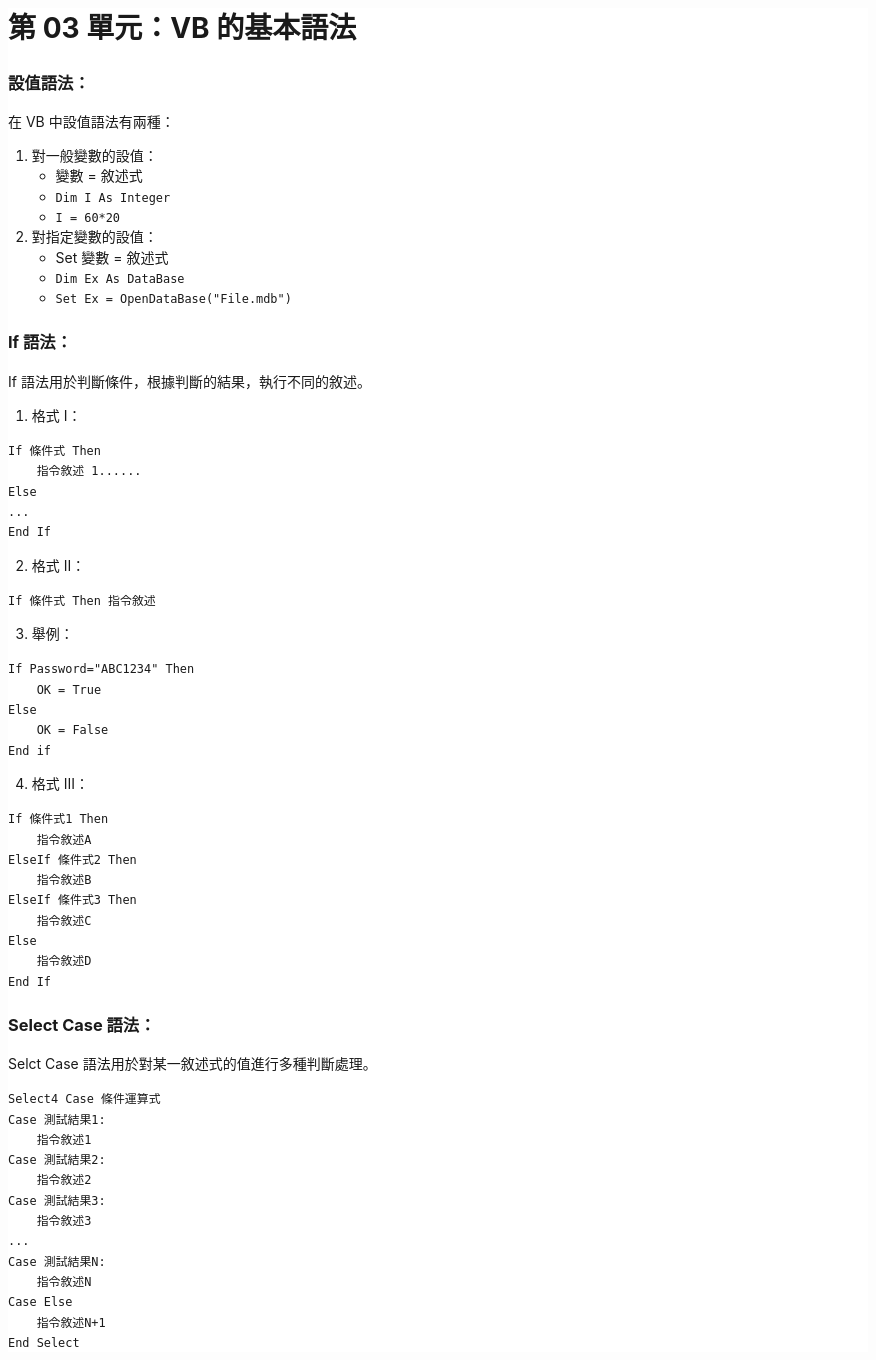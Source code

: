 # 第 03 單元：VB 的基本語法
### 設值語法：
在 VB 中設值語法有兩種：
1. 對一般變數的設值：
    * 變數 = 敘述式
    * `Dim I As Integer`
    * `I = 60*20`
2. 對指定變數的設值：
    * Set 變數 = 敘述式
    * `Dim Ex As DataBase`
    * `Set Ex = OpenDataBase("File.mdb")`

### If 語法：
If 語法用於判斷條件，根據判斷的結果，執行不同的敘述。
1. 格式 I：
```
If 條件式 Then
    指令敘述 1......
Else
...
End If
```
2. 格式 II：
```
If 條件式 Then 指令敘述
```
3. 舉例：
```
If Password="ABC1234" Then
    OK = True
Else
    OK = False
End if
```
4. 格式 III：
```
If 條件式1 Then
    指令敘述A
ElseIf 條件式2 Then
    指令敘述B
ElseIf 條件式3 Then
    指令敘述C
Else
    指令敘述D
End If
```

### Select Case 語法：
Selct Case 語法用於對某一敘述式的值進行多種判斷處理。
```
Select4 Case 條件運算式
Case 測試結果1:
    指令敘述1
Case 測試結果2:
    指令敘述2
Case 測試結果3:
    指令敘述3
...
Case 測試結果N:
    指令敘述N
Case Else
    指令敘述N+1
End Select
```